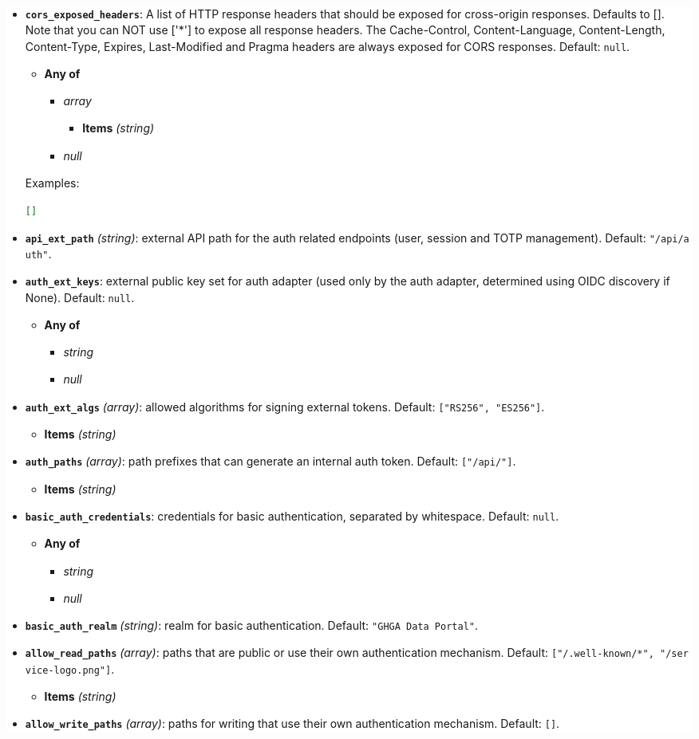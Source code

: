 
- <a id="properties/cors_exposed_headers"></a>**`cors_exposed_headers`**: A list of HTTP response headers that should be exposed for cross-origin responses. Defaults to []. Note that you can NOT use ['*'] to expose all response headers. The Cache-Control, Content-Language, Content-Length, Content-Type, Expires, Last-Modified and Pragma headers are always exposed for CORS responses. Default: `null`.

  - **Any of**

    - <a id="properties/cors_exposed_headers/anyOf/0"></a>*array*

      - <a id="properties/cors_exposed_headers/anyOf/0/items"></a>**Items** *(string)*

    - <a id="properties/cors_exposed_headers/anyOf/1"></a>*null*


  Examples:

  ```json
  []
  ```


- <a id="properties/api_ext_path"></a>**`api_ext_path`** *(string)*: external API path for the auth related endpoints (user, session and TOTP management). Default: `"/api/auth"`.

- <a id="properties/auth_ext_keys"></a>**`auth_ext_keys`**: external public key set for auth adapter (used only by the auth adapter, determined using OIDC discovery if None). Default: `null`.

  - **Any of**

    - <a id="properties/auth_ext_keys/anyOf/0"></a>*string*

    - <a id="properties/auth_ext_keys/anyOf/1"></a>*null*

- <a id="properties/auth_ext_algs"></a>**`auth_ext_algs`** *(array)*: allowed algorithms for signing external tokens. Default: `["RS256", "ES256"]`.

  - <a id="properties/auth_ext_algs/items"></a>**Items** *(string)*

- <a id="properties/auth_paths"></a>**`auth_paths`** *(array)*: path prefixes that can generate an internal auth token. Default: `["/api/"]`.

  - <a id="properties/auth_paths/items"></a>**Items** *(string)*

- <a id="properties/basic_auth_credentials"></a>**`basic_auth_credentials`**: credentials for basic authentication, separated by whitespace. Default: `null`.

  - **Any of**

    - <a id="properties/basic_auth_credentials/anyOf/0"></a>*string*

    - <a id="properties/basic_auth_credentials/anyOf/1"></a>*null*

- <a id="properties/basic_auth_realm"></a>**`basic_auth_realm`** *(string)*: realm for basic authentication. Default: `"GHGA Data Portal"`.

- <a id="properties/allow_read_paths"></a>**`allow_read_paths`** *(array)*: paths that are public or use their own authentication mechanism. Default: `["/.well-known/*", "/service-logo.png"]`.

  - <a id="properties/allow_read_paths/items"></a>**Items** *(string)*

- <a id="properties/allow_write_paths"></a>**`allow_write_paths`** *(array)*: paths for writing that use their own authentication mechanism. Default: `[]`.
